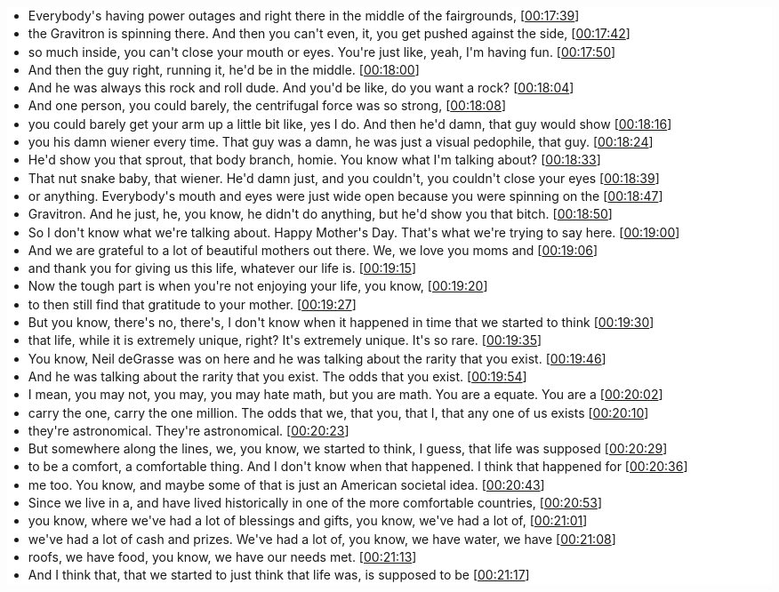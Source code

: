 *  Everybody's having power outages and right there in the middle of the fairgrounds, [[00:17:39](https://www.youtube.com/watch?v=L8AivVy9eBo&t=1059.28s)]
*  the Gravitron is spinning there. And then you can't even, it, you get pushed against the side, [[00:17:42](https://www.youtube.com/watch?v=L8AivVy9eBo&t=1062.96s)]
*  so much inside, you can't close your mouth or eyes. You're just like, yeah, I'm having fun. [[00:17:50](https://www.youtube.com/watch?v=L8AivVy9eBo&t=1070.16s)]
*  And then the guy right, running it, he'd be in the middle. [[00:18:00](https://www.youtube.com/watch?v=L8AivVy9eBo&t=1080.72s)]
*  And he was always this rock and roll dude. And you'd be like, do you want a rock? [[00:18:04](https://www.youtube.com/watch?v=L8AivVy9eBo&t=1084.32s)]
*  And one person, you could barely, the centrifugal force was so strong, [[00:18:08](https://www.youtube.com/watch?v=L8AivVy9eBo&t=1088.8s)]
*  you could barely get your arm up a little bit like, yes I do. And then he'd damn, that guy would show [[00:18:16](https://www.youtube.com/watch?v=L8AivVy9eBo&t=1096.6399999999999s)]
*  you his damn wiener every time. That guy was a damn, he was just a visual pedophile, that guy. [[00:18:24](https://www.youtube.com/watch?v=L8AivVy9eBo&t=1104.72s)]
*  He'd show you that sprout, that body branch, homie. You know what I'm talking about? [[00:18:33](https://www.youtube.com/watch?v=L8AivVy9eBo&t=1113.36s)]
*  That nut snake baby, that wiener. He'd damn just, and you couldn't, you couldn't close your eyes [[00:18:39](https://www.youtube.com/watch?v=L8AivVy9eBo&t=1119.2s)]
*  or anything. Everybody's mouth and eyes were just wide open because you were spinning on the [[00:18:47](https://www.youtube.com/watch?v=L8AivVy9eBo&t=1127.12s)]
*  Gravitron. And he just, he, you know, he didn't do anything, but he'd show you that bitch. [[00:18:50](https://www.youtube.com/watch?v=L8AivVy9eBo&t=1130.8s)]
*  So I don't know what we're talking about. Happy Mother's Day. That's what we're trying to say here. [[00:19:00](https://www.youtube.com/watch?v=L8AivVy9eBo&t=1140.1599999999999s)]
*  And we are grateful to a lot of beautiful mothers out there. We, we love you moms and [[00:19:06](https://www.youtube.com/watch?v=L8AivVy9eBo&t=1146.56s)]
*  and thank you for giving us this life, whatever our life is. [[00:19:15](https://www.youtube.com/watch?v=L8AivVy9eBo&t=1155.28s)]
*  Now the tough part is when you're not enjoying your life, you know, [[00:19:20](https://www.youtube.com/watch?v=L8AivVy9eBo&t=1160.96s)]
*  to then still find that gratitude to your mother. [[00:19:27](https://www.youtube.com/watch?v=L8AivVy9eBo&t=1167.2s)]
*  But you know, there's no, there's, I don't know when it happened in time that we started to think [[00:19:30](https://www.youtube.com/watch?v=L8AivVy9eBo&t=1170.4s)]
*  that life, while it is extremely unique, right? It's extremely unique. It's so rare. [[00:19:35](https://www.youtube.com/watch?v=L8AivVy9eBo&t=1175.92s)]
*  You know, Neil deGrasse was on here and he was talking about the rarity that you exist. [[00:19:46](https://www.youtube.com/watch?v=L8AivVy9eBo&t=1186.72s)]
*  And he was talking about the rarity that you exist. The odds that you exist. [[00:19:54](https://www.youtube.com/watch?v=L8AivVy9eBo&t=1194.24s)]
*  I mean, you may not, you may, you may hate math, but you are math. You are a equate. You are a [[00:20:02](https://www.youtube.com/watch?v=L8AivVy9eBo&t=1202.8799999999999s)]
*  carry the one, carry the one million. The odds that we, that you, that I, that any one of us exists [[00:20:10](https://www.youtube.com/watch?v=L8AivVy9eBo&t=1210.8s)]
*  they're astronomical. They're astronomical. [[00:20:23](https://www.youtube.com/watch?v=L8AivVy9eBo&t=1223.76s)]
*  But somewhere along the lines, we, you know, we started to think, I guess, that life was supposed [[00:20:29](https://www.youtube.com/watch?v=L8AivVy9eBo&t=1229.6s)]
*  to be a comfort, a comfortable thing. And I don't know when that happened. I think that happened for [[00:20:36](https://www.youtube.com/watch?v=L8AivVy9eBo&t=1236.0s)]
*  me too. You know, and maybe some of that is just an American societal idea. [[00:20:43](https://www.youtube.com/watch?v=L8AivVy9eBo&t=1243.12s)]
*  Since we live in a, and have lived historically in one of the more comfortable countries, [[00:20:53](https://www.youtube.com/watch?v=L8AivVy9eBo&t=1253.92s)]
*  you know, where we've had a lot of blessings and gifts, you know, we've had a lot of, [[00:21:01](https://www.youtube.com/watch?v=L8AivVy9eBo&t=1261.84s)]
*  we've had a lot of cash and prizes. We've had a lot of, you know, we have water, we have [[00:21:08](https://www.youtube.com/watch?v=L8AivVy9eBo&t=1268.48s)]
*  roofs, we have food, you know, we have our needs met. [[00:21:13](https://www.youtube.com/watch?v=L8AivVy9eBo&t=1273.28s)]
*  And I think that, that we started to just think that life was, is supposed to be [[00:21:17](https://www.youtube.com/watch?v=L8AivVy9eBo&t=1277.44s)]